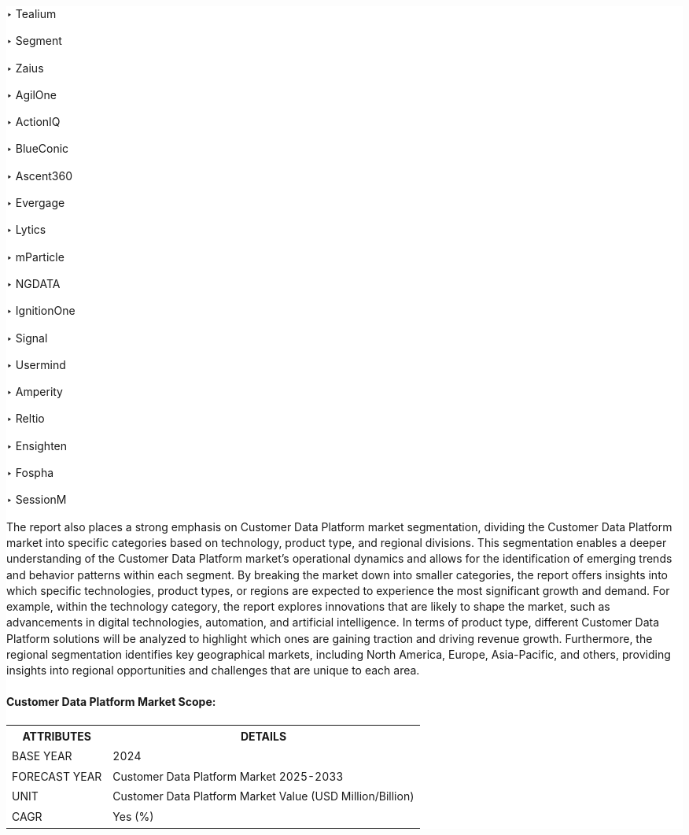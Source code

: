‣ Tealium

‣ Segment

‣ Zaius

‣ AgilOne

‣ ActionIQ

‣ BlueConic

‣ Ascent360

‣ Evergage

‣ Lytics

‣ mParticle

‣ NGDATA

‣ IgnitionOne

‣ Signal

‣ Usermind

‣ Amperity

‣ Reltio

‣ Ensighten

‣ Fospha

‣ SessionM

The report also places a strong emphasis on Customer Data Platform market segmentation, dividing the Customer Data Platform market into specific categories based on technology, product type, and regional divisions. This segmentation enables a deeper understanding of the Customer Data Platform market’s operational dynamics and allows for the identification of emerging trends and behavior patterns within each segment. By breaking the market down into smaller categories, the report offers insights into which specific technologies, product types, or regions are expected to experience the most significant growth and demand. For example, within the technology category, the report explores innovations that are likely to shape the market, such as advancements in digital technologies, automation, and artificial intelligence. In terms of product type, different Customer Data Platform solutions will be analyzed to highlight which ones are gaining traction and driving revenue growth. Furthermore, the regional segmentation identifies key geographical markets, including North America, Europe, Asia-Pacific, and others, providing insights into regional opportunities and challenges that are unique to each area.

<h4>Customer Data Platform Market Scope:</h4>
<table>
<tr>
<th>ATTRIBUTES</th>
<th>DETAILS</th>
</tr>
<tr>
<td>BASE YEAR</td>
<td>2024</td>
</tr>
<tr>
<td>FORECAST YEAR</td>
<td>Customer Data Platform Market 2025-2033</td>
</tr>
<tr>
<td>UNIT</td>
<td>Customer Data Platform Market Value (USD Million/Billion)</td>
<tr>
<td>CAGR</td>
<td>Yes (%)</td>
</tr>